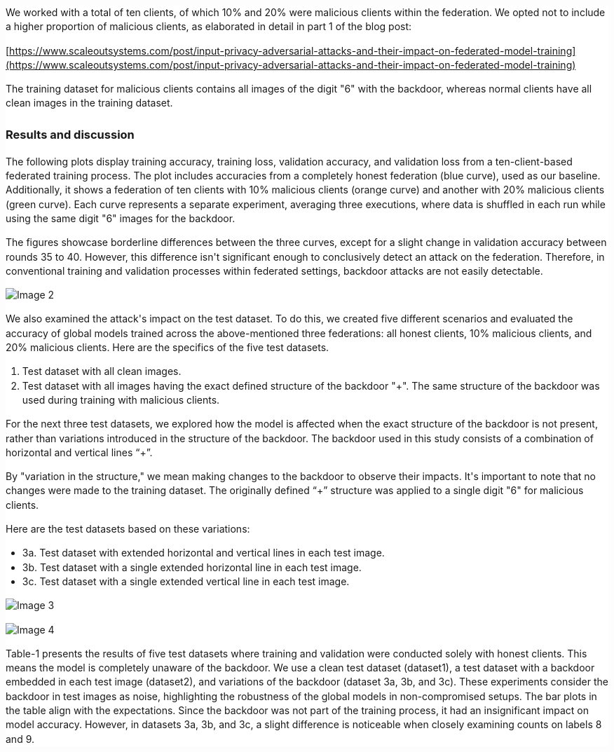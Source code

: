 We worked with a total of ten clients, of which 10% and 20% were malicious clients within the federation. We opted not to include a higher proportion of malicious clients, as elaborated in detail in part 1 of the blog post:

[https://www.scaleoutsystems.com/post/input-privacy-adversarial-attacks-and-their-impact-on-federated-model-training](https://www.scaleoutsystems.com/post/input-privacy-adversarial-attacks-and-their-impact-on-federated-model-training)

The training dataset for malicious clients contains all images of the digit "6" with the backdoor, whereas normal clients have all clean images in the training dataset.

### Results and discussion

The following plots display training accuracy, training loss, validation accuracy, and validation loss from a ten-client-based federated training process. The plot includes accuracies from a completely honest federation (blue curve), used as our baseline. Additionally, it shows a federation of ten clients with 10% malicious clients (orange curve) and another with 20% malicious clients (green curve). Each curve represents a separate experiment, averaging three executions, where data is shuffled in each run while using the same digit "6" images for the backdoor.

The figures showcase borderline differences between the three curves, except for a slight change in validation accuracy between rounds 35 to 40. However, this difference isn't significant enough to conclusively detect an attack on the federation. Therefore, in conventional training and validation processes within federated settings, backdoor attacks are not easily detectable.

![Image 2](https://cdn.prod.website-files.com/65b2c538561625e62bd16a2a/663a4660d5880f9d16362e7a_unnamed%20(3).png)

We also examined the attack's impact on the test dataset. To do this, we created five different scenarios and evaluated the accuracy of global models trained across the above-mentioned three federations: all honest clients, 10% malicious clients, and 20% malicious clients. Here are the specifics of the five test datasets.

1.  Test dataset with all clean images.
2.  Test dataset with all images having the exact defined structure of the backdoor "+". The same structure of the backdoor was used during training with malicious clients.

For the next three test datasets, we explored how the model is affected when the exact structure of the backdoor is not present, rather than variations introduced in the structure of the backdoor. The backdoor used in this study consists of a combination of horizontal and vertical lines “+”.

By "variation in the structure," we mean making changes to the backdoor to observe their impacts. It's important to note that no changes were made to the training dataset. The originally defined “+” structure was applied to a single digit "6" for malicious clients.

Here are the test datasets based on these variations:

*   3a. Test dataset with extended horizontal and vertical lines in each test image.
*   3b. Test dataset with a single extended horizontal line in each test image.
*   3c. Test dataset with a single extended vertical line in each test image.

![Image 3](https://cdn.prod.website-files.com/65b2c538561625e62bd16a2a/663a47f3b31fc8dadd1018ca_Screenshot%202024-05-07%20at%2017.23.25.png)

![Image 4](https://cdn.prod.website-files.com/65b2c538561625e62bd16a2a/663a487717e256d144984d45_Screenshot%202024-05-07%20at%2017.26.23.png)

Table-1 presents the results of five test datasets where training and validation were conducted solely with honest clients. This means the model is completely unaware of the backdoor. We use a clean test dataset (dataset1), a test dataset with a backdoor embedded in each test image (dataset2), and variations of the backdoor (dataset 3a, 3b, and 3c). These experiments consider the backdoor in test images as noise, highlighting the robustness of the global models in non-compromised setups. The bar plots in the table align with the expectations. Since the backdoor was not part of the training process, it had an insignificant impact on model accuracy. However, in datasets 3a, 3b, and 3c, a slight difference is noticeable when closely examining counts on labels 8 and 9.
